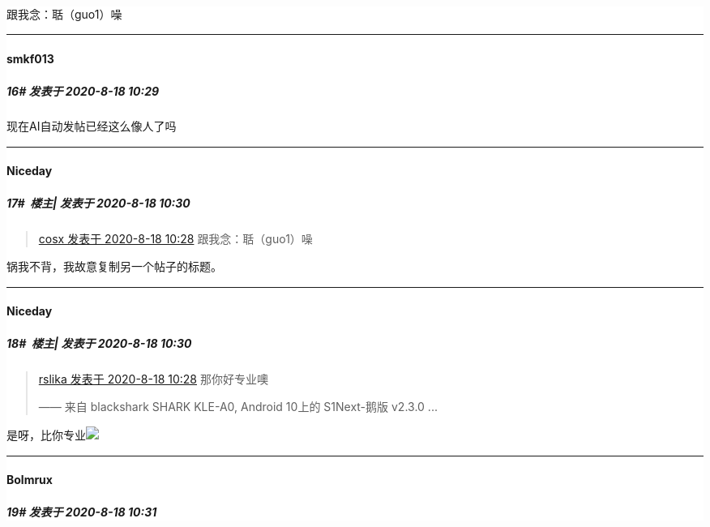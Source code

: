 


跟我念：聒（guo1）噪







-----

####  smkf013  
##### 16#       发表于 2020-8-18 10:29




现在AI自动发帖已经这么像人了吗







-----

####  Niceday  
##### 17#         楼主| 发表于 2020-8-18 10:30



<blockquote><a href="httphttps://bbs.saraba1st.com/2b/forum.php?mod=redirect&amp;goto=findpost&amp;pid=48470055&amp;ptid=1955268" target="_blank">cosx 发表于 2020-8-18 10:28</a>
跟我念：聒（guo1）噪</blockquote>
锅我不背，我故意复制另一个帖子的标题。







-----

####  Niceday  
##### 18#         楼主| 发表于 2020-8-18 10:30



<blockquote><a href="httphttps://bbs.saraba1st.com/2b/forum.php?mod=redirect&amp;goto=findpost&amp;pid=48470045&amp;ptid=1955268" target="_blank">rslika 发表于 2020-8-18 10:28</a>
那你好专业噢

—— 来自 blackshark SHARK KLE-A0, Android 10上的 S1Next-鹅版 v2.3.0 ...</blockquote>
是呀，比你专业<img src="https://static.saraba1st.com/image/smiley/face2017/214.gif" referrerpolicy="no-referrer">







-----

####  Bolmrux  
##### 19#       发表于 2020-8-18 10:31
